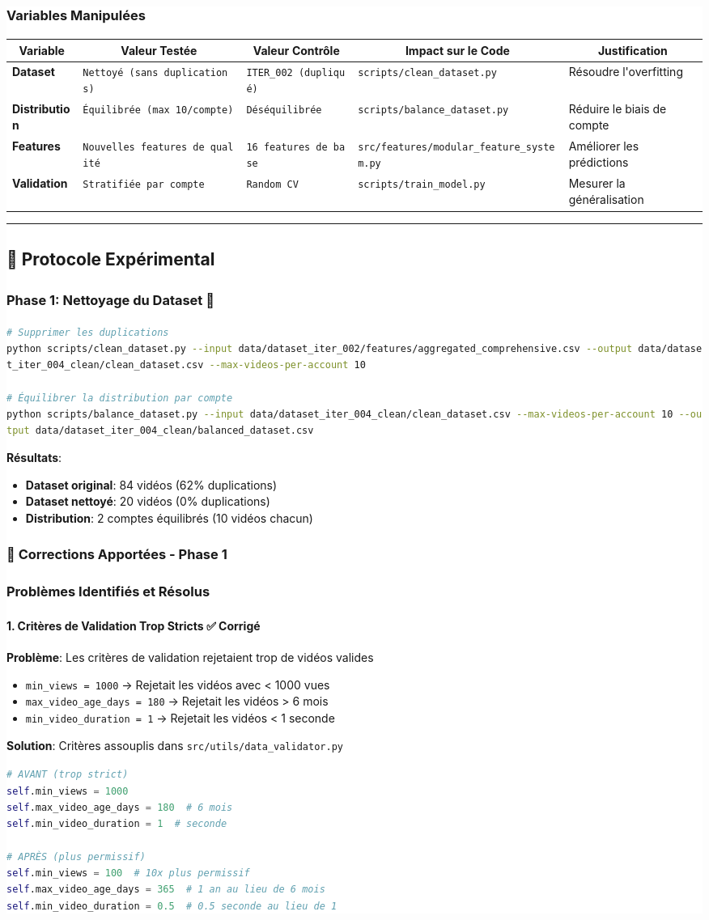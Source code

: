 ### **Variables Manipulées**

| Variable         | Valeur Testée                   | Valeur Contrôle       | Impact sur le Code                       | Justification              |
| ---------------- | ------------------------------- | --------------------- | ---------------------------------------- | -------------------------- |
| **Dataset**      | `Nettoyé (sans duplications)`   | `ITER_002 (dupliqué)` | `scripts/clean_dataset.py`               | Résoudre l'overfitting     |
| **Distribution** | `Équilibrée (max 10/compte)`    | `Déséquilibrée`       | `scripts/balance_dataset.py`             | Réduire le biais de compte |
| **Features**     | `Nouvelles features de qualité` | `16 features de base` | `src/features/modular_feature_system.py` | Améliorer les prédictions  |
| **Validation**   | `Stratifiée par compte`         | `Random CV`           | `scripts/train_model.py`                 | Mesurer la généralisation  |

---

## 🔬 **Protocole Expérimental**

### **Phase 1: Nettoyage du Dataset** 🧹

```bash
# Supprimer les duplications
python scripts/clean_dataset.py --input data/dataset_iter_002/features/aggregated_comprehensive.csv --output data/dataset_iter_004_clean/clean_dataset.csv --max-videos-per-account 10

# Équilibrer la distribution par compte
python scripts/balance_dataset.py --input data/dataset_iter_004_clean/clean_dataset.csv --max-videos-per-account 10 --output data/dataset_iter_004_clean/balanced_dataset.csv
```

**Résultats**:

- **Dataset original**: 84 vidéos (62% duplications)
- **Dataset nettoyé**: 20 vidéos (0% duplications)
- **Distribution**: 2 comptes équilibrés (10 vidéos chacun)

### 🔧 **Corrections Apportées - Phase 1**

### **Problèmes Identifiés et Résolus**

#### **1. Critères de Validation Trop Stricts** ✅ Corrigé

**Problème**: Les critères de validation rejetaient trop de vidéos valides

- `min_views = 1000` → Rejetait les vidéos avec < 1000 vues
- `max_video_age_days = 180` → Rejetait les vidéos > 6 mois
- `min_video_duration = 1` → Rejetait les vidéos < 1 seconde

**Solution**: Critères assouplis dans `src/utils/data_validator.py`

```python
# AVANT (trop strict)
self.min_views = 1000
self.max_video_age_days = 180  # 6 mois
self.min_video_duration = 1  # seconde

# APRÈS (plus permissif)
self.min_views = 100  # 10x plus permissif
self.max_video_age_days = 365  # 1 an au lieu de 6 mois
self.min_video_duration = 0.5  # 0.5 seconde au lieu de 1
```
